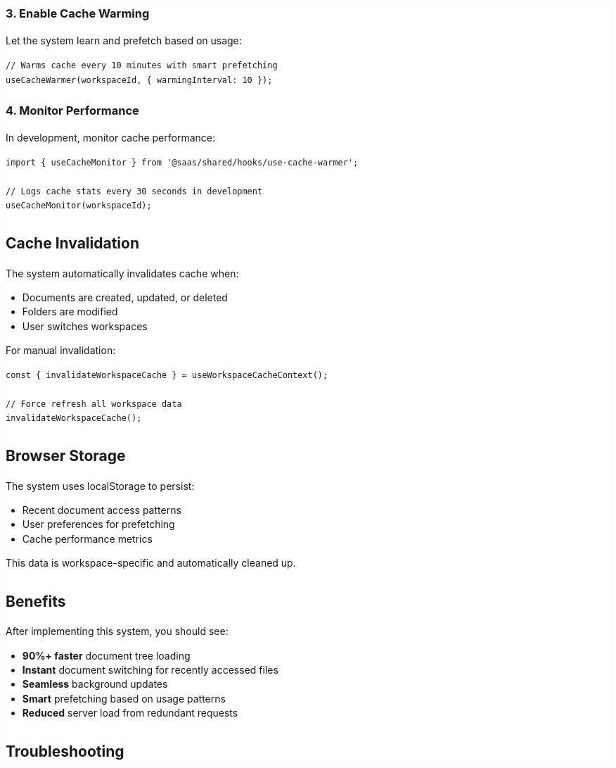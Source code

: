 ### 3. Enable Cache Warming
Let the system learn and prefetch based on usage:

```tsx
// Warms cache every 10 minutes with smart prefetching
useCacheWarmer(workspaceId, { warmingInterval: 10 });
```

### 4. Monitor Performance
In development, monitor cache performance:

```tsx
import { useCacheMonitor } from '@saas/shared/hooks/use-cache-warmer';

// Logs cache stats every 30 seconds in development
useCacheMonitor(workspaceId);
```

## Cache Invalidation

The system automatically invalidates cache when:
- Documents are created, updated, or deleted
- Folders are modified
- User switches workspaces

For manual invalidation:

```tsx
const { invalidateWorkspaceCache } = useWorkspaceCacheContext();

// Force refresh all workspace data
invalidateWorkspaceCache();
```

## Browser Storage

The system uses localStorage to persist:
- Recent document access patterns
- User preferences for prefetching
- Cache performance metrics

This data is workspace-specific and automatically cleaned up.

## Benefits

After implementing this system, you should see:

- **90%+ faster** document tree loading
- **Instant** document switching for recently accessed files
- **Seamless** background updates
- **Smart** prefetching based on usage patterns
- **Reduced** server load from redundant requests

## Troubleshooting
